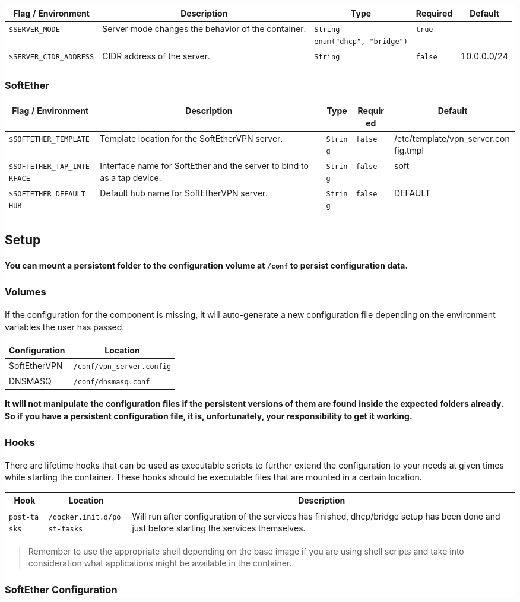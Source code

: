 | Flag / Environment     | Description                                        | Type                                  | Required | Default     |
| ---------------------- | -------------------------------------------------- | ------------------------------------- | -------- | ----------- |
| `$SERVER_MODE`         | Server mode changes the behavior of the container. | `String`<br/>`enum("dhcp", "bridge")` | `true`   |             |
| `$SERVER_CIDR_ADDRESS` | CIDR address of the server.                        | `String`                              | `false`  | 10.0.0.0/24 |

### SoftEther

| Flag / Environment         | Description                                                             | Type     | Required | Default                              |
| -------------------------- | ----------------------------------------------------------------------- | -------- | -------- | ------------------------------------ |
| `$SOFTETHER_TEMPLATE`      | Template location for the SoftEtherVPN server.                          | `String` | `false`  | /etc/template/vpn_server.config.tmpl |
| `$SOFTETHER_TAP_INTERFACE` | Interface name for SoftEther and the server to bind to as a tap device. | `String` | `false`  | soft                                 |
| `$SOFTETHER_DEFAULT_HUB`   | Default hub name for SoftEtherVPN server.                               | `String` | `false`  | DEFAULT                              |



## Setup

**You can mount a persistent folder to the configuration volume at `/conf` to persist configuration data.**

### Volumes

If the configuration for the component is missing, it will auto-generate a new configuration file depending on the environment variables the user has passed.

| Configuration | Location                  |
| ------------- | ------------------------- |
| SoftEtherVPN  | `/conf/vpn_server.config` |
| DNSMASQ       | `/conf/dnsmasq.conf`      |

**It will not manipulate the configuration files if the persistent versions of them are found inside the expected folders already. So if you have a persistent configuration file, it is, unfortunately, your responsibility to get it working.**

### Hooks

There are lifetime hooks that can be used as executable scripts to further extend the configuration to your needs at given times while starting the container. These hooks should be executable files that are mounted in a certain location.

| Hook         | Location                    | Description                                                                                                                                  |
| ------------ | --------------------------- | -------------------------------------------------------------------------------------------------------------------------------------------- |
| `post-tasks` | `/docker.init.d/post-tasks` | Will run after configuration of the services has finished, dhcp/bridge setup has been done and just before starting the services themselves. |

> Remember to use the appropriate shell depending on the base image if you are using shell scripts and take into consideration what applications might be available in the container.

### SoftEther Configuration
